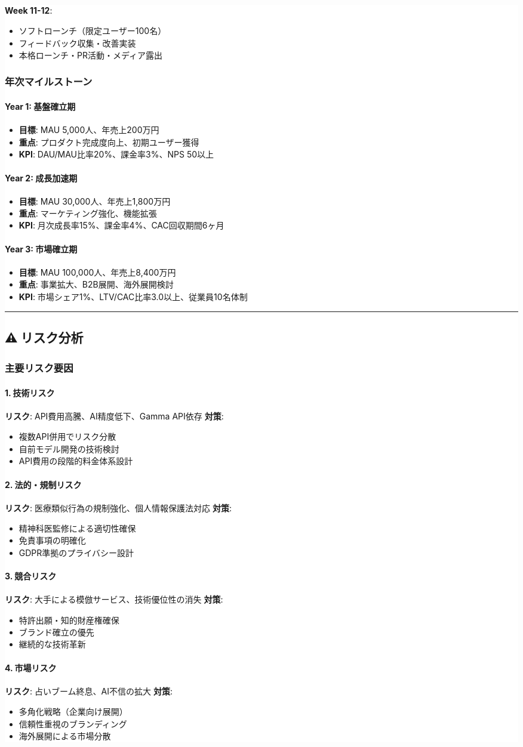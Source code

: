 **Week 11-12**:
- ソフトローンチ（限定ユーザー100名）
- フィードバック収集・改善実装
- 本格ローンチ・PR活動・メディア露出

### 年次マイルストーン

#### Year 1: 基盤確立期
- **目標**: MAU 5,000人、年売上200万円
- **重点**: プロダクト完成度向上、初期ユーザー獲得
- **KPI**: DAU/MAU比率20%、課金率3%、NPS 50以上

#### Year 2: 成長加速期
- **目標**: MAU 30,000人、年売上1,800万円
- **重点**: マーケティング強化、機能拡張
- **KPI**: 月次成長率15%、課金率4%、CAC回収期間6ヶ月

#### Year 3: 市場確立期
- **目標**: MAU 100,000人、年売上8,400万円
- **重点**: 事業拡大、B2B展開、海外展開検討
- **KPI**: 市場シェア1%、LTV/CAC比率3.0以上、従業員10名体制

---

## ⚠️ リスク分析

### 主要リスク要因

#### 1. 技術リスク
**リスク**: API費用高騰、AI精度低下、Gamma API依存
**対策**: 
- 複数API併用でリスク分散
- 自前モデル開発の技術検討
- API費用の段階的料金体系設計

#### 2. 法的・規制リスク
**リスク**: 医療類似行為の規制強化、個人情報保護法対応
**対策**:
- 精神科医監修による適切性確保
- 免責事項の明確化
- GDPR準拠のプライバシー設計

#### 3. 競合リスク
**リスク**: 大手による模倣サービス、技術優位性の消失
**対策**:
- 特許出願・知的財産権確保
- ブランド確立の優先
- 継続的な技術革新

#### 4. 市場リスク
**リスク**: 占いブーム終息、AI不信の拡大
**対策**:
- 多角化戦略（企業向け展開）
- 信頼性重視のブランディング
- 海外展開による市場分散
